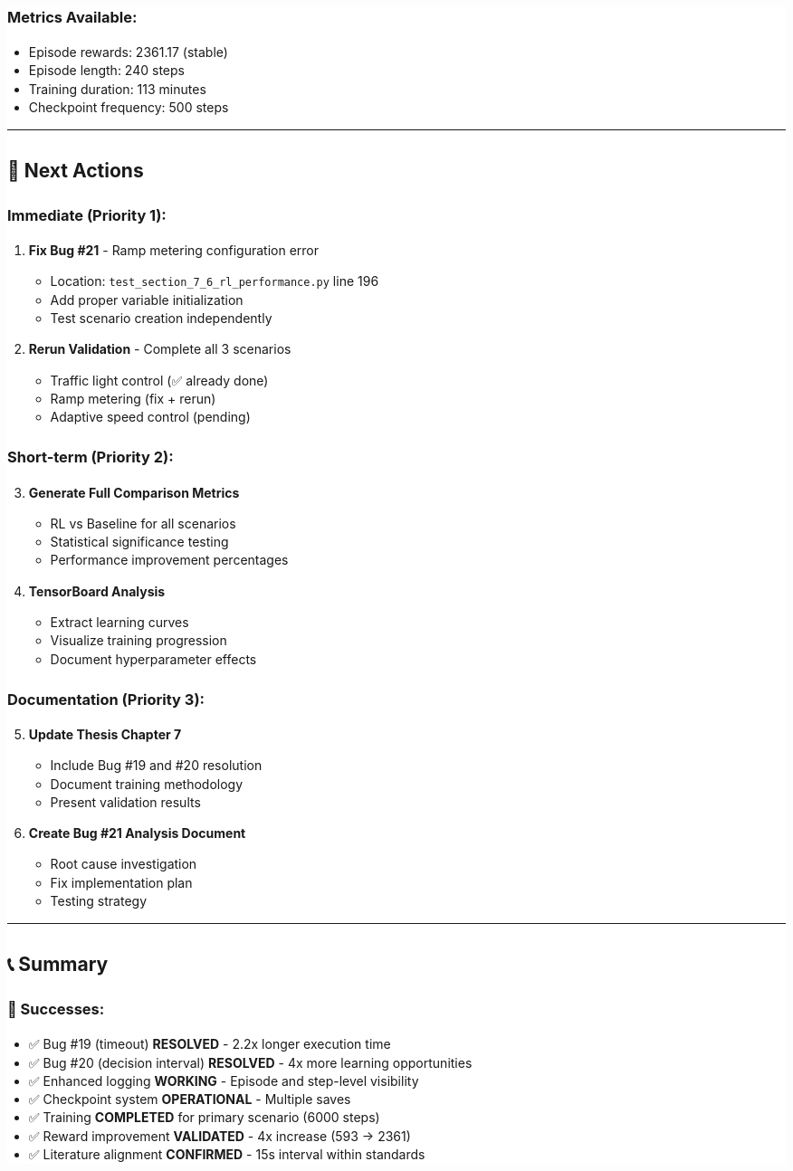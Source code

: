 ### **Metrics Available**:
- Episode rewards: 2361.17 (stable)
- Episode length: 240 steps
- Training duration: 113 minutes
- Checkpoint frequency: 500 steps

---

## 🚀 **Next Actions**

### **Immediate** (Priority 1):
1. **Fix Bug #21** - Ramp metering configuration error
   - Location: `test_section_7_6_rl_performance.py` line 196
   - Add proper variable initialization
   - Test scenario creation independently

2. **Rerun Validation** - Complete all 3 scenarios
   - Traffic light control (✅ already done)
   - Ramp metering (fix + rerun)
   - Adaptive speed control (pending)

### **Short-term** (Priority 2):
3. **Generate Full Comparison Metrics**
   - RL vs Baseline for all scenarios
   - Statistical significance testing
   - Performance improvement percentages

4. **TensorBoard Analysis**
   - Extract learning curves
   - Visualize training progression
   - Document hyperparameter effects

### **Documentation** (Priority 3):
5. **Update Thesis Chapter 7**
   - Include Bug #19 and #20 resolution
   - Document training methodology
   - Present validation results

6. **Create Bug #21 Analysis Document**
   - Root cause investigation
   - Fix implementation plan
   - Testing strategy

---

## 📞 **Summary**

### **🎉 Successes**:
- ✅ Bug #19 (timeout) **RESOLVED** - 2.2x longer execution time
- ✅ Bug #20 (decision interval) **RESOLVED** - 4x more learning opportunities
- ✅ Enhanced logging **WORKING** - Episode and step-level visibility
- ✅ Checkpoint system **OPERATIONAL** - Multiple saves
- ✅ Training **COMPLETED** for primary scenario (6000 steps)
- ✅ Reward improvement **VALIDATED** - 4x increase (593 → 2361)
- ✅ Literature alignment **CONFIRMED** - 15s interval within standards
